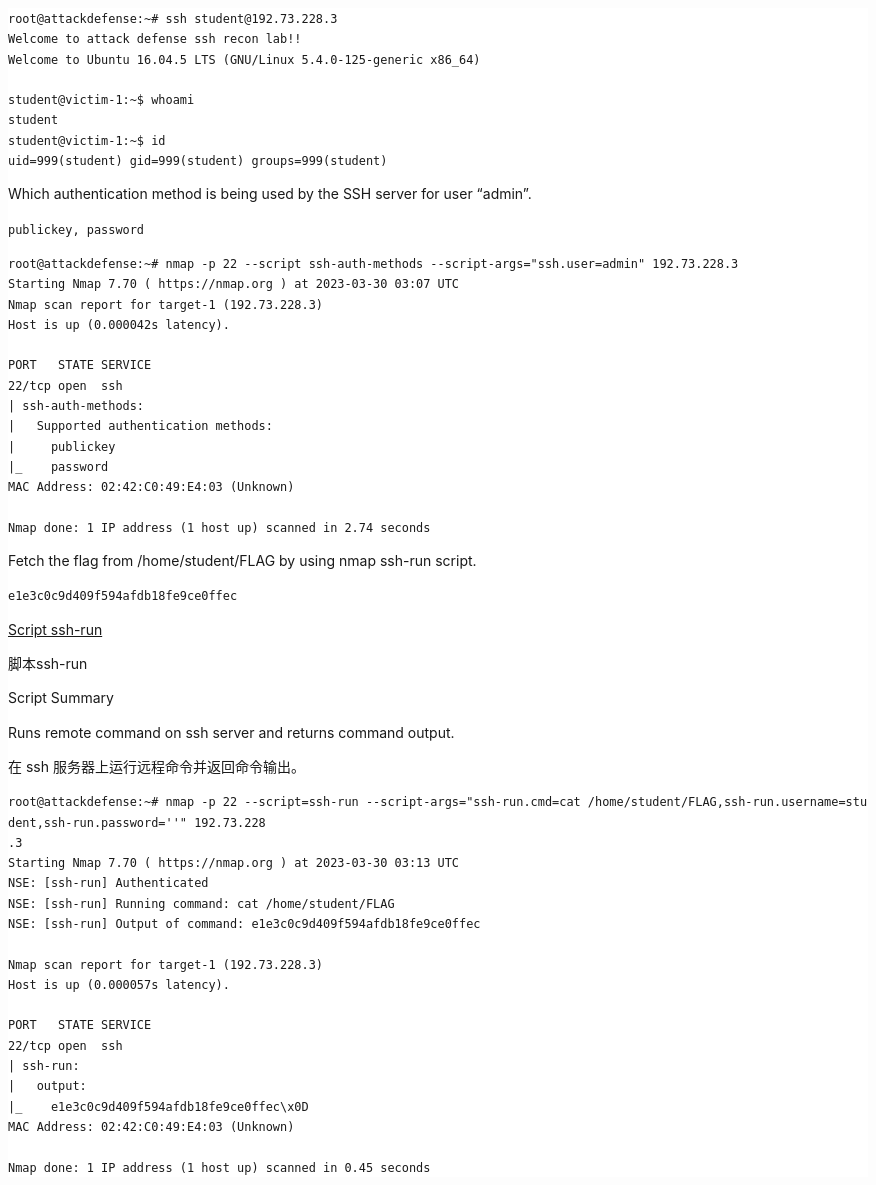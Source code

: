 ```
root@attackdefense:~# ssh student@192.73.228.3
Welcome to attack defense ssh recon lab!!
Welcome to Ubuntu 16.04.5 LTS (GNU/Linux 5.4.0-125-generic x86_64)

student@victim-1:~$ whoami
student
student@victim-1:~$ id
uid=999(student) gid=999(student) groups=999(student)
```

Which authentication method is being used by the SSH server for user “admin”.

`publickey, password`

```
root@attackdefense:~# nmap -p 22 --script ssh-auth-methods --script-args="ssh.user=admin" 192.73.228.3
Starting Nmap 7.70 ( https://nmap.org ) at 2023-03-30 03:07 UTC
Nmap scan report for target-1 (192.73.228.3)
Host is up (0.000042s latency).

PORT   STATE SERVICE
22/tcp open  ssh
| ssh-auth-methods: 
|   Supported authentication methods: 
|     publickey
|_    password
MAC Address: 02:42:C0:49:E4:03 (Unknown)

Nmap done: 1 IP address (1 host up) scanned in 2.74 seconds
```

Fetch the flag from /home/student/FLAG by using nmap ssh-run script.

`e1e3c0c9d409f594afdb18fe9ce0ffec`

[Script ssh-run](https://nmap.org/nsedoc/scripts/ssh-run.html)

脚本ssh-run

Script Summary

Runs remote command on ssh server and returns command output.

在 ssh 服务器上运行远程命令并返回命令输出。

```
root@attackdefense:~# nmap -p 22 --script=ssh-run --script-args="ssh-run.cmd=cat /home/student/FLAG,ssh-run.username=student,ssh-run.password=''" 192.73.228
.3
Starting Nmap 7.70 ( https://nmap.org ) at 2023-03-30 03:13 UTC
NSE: [ssh-run] Authenticated
NSE: [ssh-run] Running command: cat /home/student/FLAG
NSE: [ssh-run] Output of command: e1e3c0c9d409f594afdb18fe9ce0ffec

Nmap scan report for target-1 (192.73.228.3)
Host is up (0.000057s latency).

PORT   STATE SERVICE
22/tcp open  ssh
| ssh-run: 
|   output: 
|_    e1e3c0c9d409f594afdb18fe9ce0ffec\x0D
MAC Address: 02:42:C0:49:E4:03 (Unknown)

Nmap done: 1 IP address (1 host up) scanned in 0.45 seconds
```

